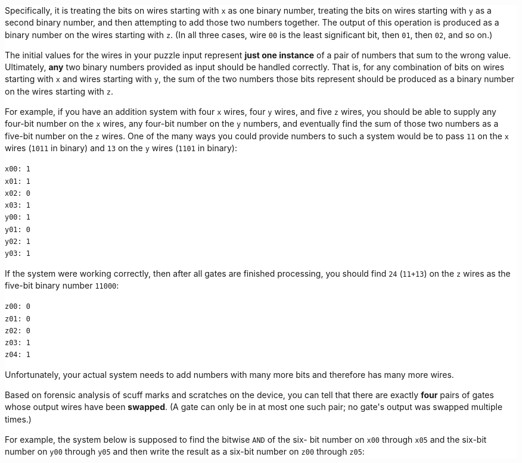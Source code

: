 Specifically, it is treating the bits on wires starting with `x` as one binary
number, treating the bits on wires starting with `y` as a second binary number,
and then attempting to add those two numbers together. The output of this
operation is produced as a binary number on the wires starting with `z`. (In all
three cases, wire `00` is the least significant bit, then `01`, then `02`, and
so on.)

The initial values for the wires in your puzzle input represent **just one
instance** of a pair of numbers that sum to the wrong value. Ultimately, **any**
two binary numbers provided as input should be handled correctly. That is, for
any combination of bits on wires starting with `x` and wires starting with `y`,
the sum of the two numbers those bits represent should be produced as a binary
number on the wires starting with `z`.

For example, if you have an addition system with four `x` wires, four `y` wires,
and five `z` wires, you should be able to supply any four-bit number on the `x`
wires, any four-bit number on the `y` numbers, and eventually find the sum of
those two numbers as a five-bit number on the `z` wires. One of the many ways
you could provide numbers to such a system would be to pass `11` on the `x`
wires (`1011` in binary) and `13` on the `y` wires (`1101` in binary):

```
x00: 1
x01: 1
x02: 0
x03: 1
y00: 1
y01: 0
y02: 1
y03: 1
```

If the system were working correctly, then after all gates are finished
processing, you should find `24` (`11+13`) on the `z` wires as the five-bit
binary number `11000`:

```
z00: 0
z01: 0
z02: 0
z03: 1
z04: 1
```

Unfortunately, your actual system needs to add numbers with many more bits and
therefore has many more wires.

Based on forensic analysis of scuff marks and scratches on the device, you can
tell that there are exactly **four** pairs of gates whose output wires have been
**swapped**. (A gate can only be in at most one such pair; no gate's output was
swapped multiple times.)

For example, the system below is supposed to find the bitwise `AND` of the six-
bit number on `x00` through `x05` and the six-bit number on `y00` through `y05`
and then write the result as a six-bit number on `z00` through `z05`:
